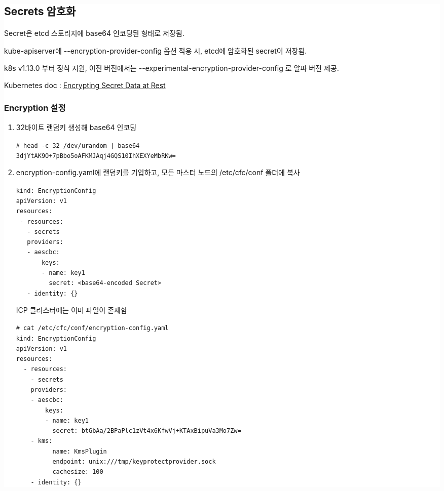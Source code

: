 

## Secrets 암호화



Secret은 etcd 스토리지에 base64 인코딩된 형태로 저장됨.

kube-apiserver에 --encryption-provider-config 옵션 적용 시, etcd에 암호화된 secret이 저장됨.

k8s v1.13.0 부터 정식 지원, 이전 버전에서는 --experimental-encryption-provider-config 로 알파 버전 제공.

Kubernetes doc : [Encrypting Secret Data at Rest](https://kubernetes.io/docs/tasks/administer-cluster/encrypt-data/)



### Encryption 설정

1. 32바이트 랜덤키 생성해 base64 인코딩

   ```
   # head -c 32 /dev/urandom | base64
   3djYtAK9O+7pBbo5oAFKMJAqj4GQS10IhXEXYeMbRKw=
   ```

2. encryption-config.yaml에 랜덤키를 기입하고, 모든 마스터 노드의 /etc/cfc/conf 폴더에 복사

   ```
   kind: EncryptionConfig
   apiVersion: v1
   resources:
    - resources:
      - secrets
      providers:
      - aescbc:
          keys:
          - name: key1
            secret: <base64-encoded Secret>
      - identity: {}
   ```

   

   ICP 클러스터에는 이미 파일이 존재함

   ```
   # cat /etc/cfc/conf/encryption-config.yaml
   kind: EncryptionConfig
   apiVersion: v1
   resources:
     - resources:
       - secrets
       providers:
       - aescbc:
           keys:
           - name: key1
             secret: btGbAa/2BPaPlc1zVt4x6KfwVj+KTAxBipuVa3Mo7Zw=
       - kms:
             name: KmsPlugin
             endpoint: unix:///tmp/keyprotectprovider.sock
             cachesize: 100
       - identity: {}
   ```
